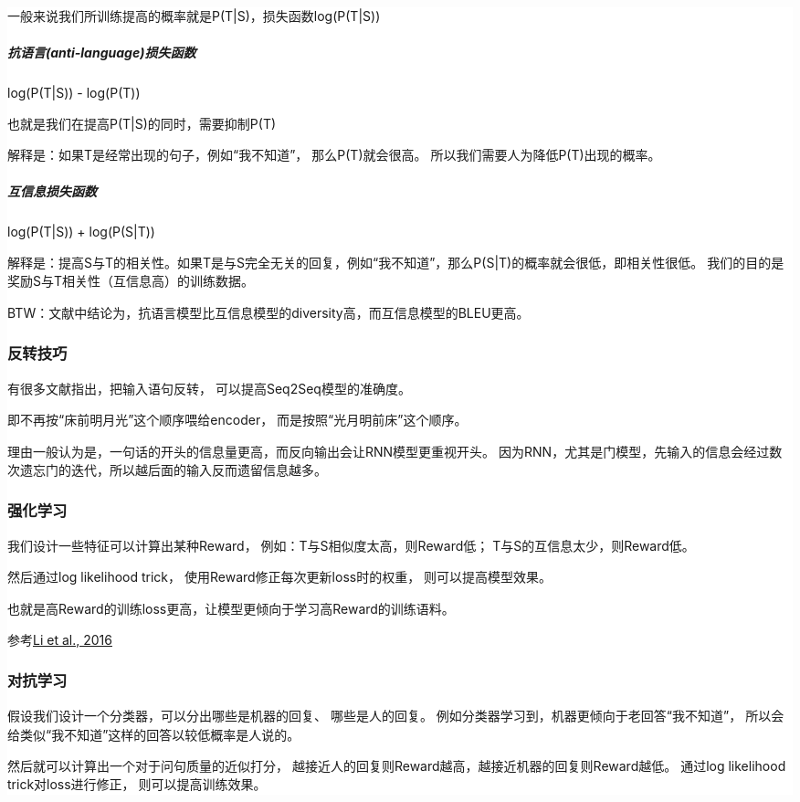 一般来说我们所训练提高的概率就是P(T|S)，损失函数log(P(T|S))

##### 抗语言(anti-language)损失函数

log(P(T|S)) - log(P(T))

也就是我们在提高P(T|S)的同时，需要抑制P(T)

解释是：如果T是经常出现的句子，例如“我不知道”，
那么P(T)就会很高。
所以我们需要人为降低P(T)出现的概率。

##### 互信息损失函数

log(P(T|S)) + log(P(S|T))

解释是：提高S与T的相关性。如果T是与S完全无关的回复，例如“我不知道”，那么P(S|T)的概率就会很低，即相关性很低。
我们的目的是奖励S与T相关性（互信息高）的训练数据。

BTW：文献中结论为，抗语言模型比互信息模型的diversity高，而互信息模型的BLEU更高。

### 反转技巧

有很多文献指出，把输入语句反转，
可以提高Seq2Seq模型的准确度。

即不再按“床前明月光”这个顺序喂给encoder，
而是按照“光月明前床”这个顺序。

理由一般认为是，一句话的开头的信息量更高，而反向输出会让RNN模型更重视开头。
因为RNN，尤其是门模型，先输入的信息会经过数次遗忘门的迭代，所以越后面的输入反而遗留信息越多。

### 强化学习

我们设计一些特征可以计算出某种Reward，
例如：T与S相似度太高，则Reward低；
T与S的互信息太少，则Reward低。

然后通过log likelihood trick，
使用Reward修正每次更新loss时的权重，
则可以提高模型效果。

也就是高Reward的训练loss更高，让模型更倾向于学习高Reward的训练语料。

参考[Li et al., 2016](https://arxiv.org/abs/1606.01541)

### 对抗学习

假设我们设计一个分类器，可以分出哪些是机器的回复、
哪些是人的回复。
例如分类器学习到，机器更倾向于老回答“我不知道”，
所以会给类似“我不知道”这样的回答以较低概率是人说的。

然后就可以计算出一个对于问句质量的近似打分，
越接近人的回复则Reward越高，越接近机器的回复则Reward越低。
通过log likelihood trick对loss进行修正，
则可以提高训练效果。
